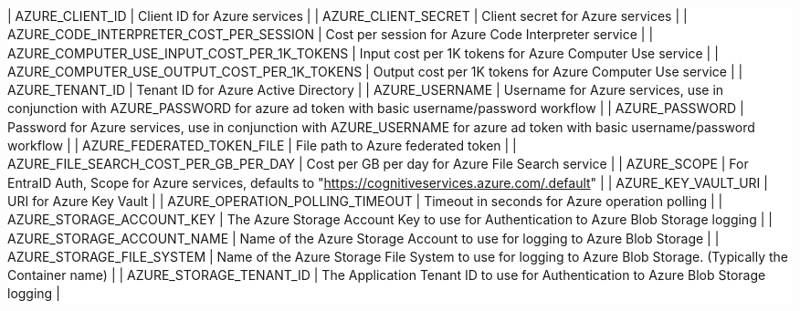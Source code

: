 | AZURE_CLIENT_ID                                    | Client ID for Azure services                                                                                                                                                                                                                                                         |
| AZURE_CLIENT_SECRET                                | Client secret for Azure services                                                                                                                                                                                                                                                     |
| AZURE_CODE_INTERPRETER_COST_PER_SESSION            | Cost per session for Azure Code Interpreter service                                                                                                                                                                                                                                  |
| AZURE_COMPUTER_USE_INPUT_COST_PER_1K_TOKENS        | Input cost per 1K tokens for Azure Computer Use service                                                                                                                                                                                                                              |
| AZURE_COMPUTER_USE_OUTPUT_COST_PER_1K_TOKENS       | Output cost per 1K tokens for Azure Computer Use service                                                                                                                                                                                                                             |
| AZURE_TENANT_ID                                    | Tenant ID for Azure Active Directory                                                                                                                                                                                                                                                 |
| AZURE_USERNAME                                     | Username for Azure services, use in conjunction with AZURE_PASSWORD for azure ad token with basic username/password workflow                                                                                                                                                         |
| AZURE_PASSWORD                                     | Password for Azure services, use in conjunction with AZURE_USERNAME for azure ad token with basic username/password workflow                                                                                                                                                         |
| AZURE_FEDERATED_TOKEN_FILE                         | File path to Azure federated token                                                                                                                                                                                                                                                   |
| AZURE_FILE_SEARCH_COST_PER_GB_PER_DAY              | Cost per GB per day for Azure File Search service                                                                                                                                                                                                                                    |
| AZURE_SCOPE                                        | For EntraID Auth, Scope for Azure services, defaults to "https://cognitiveservices.azure.com/.default"                                                                                                                                                                               |
| AZURE_KEY_VAULT_URI                                | URI for Azure Key Vault                                                                                                                                                                                                                                                              |
| AZURE_OPERATION_POLLING_TIMEOUT                    | Timeout in seconds for Azure operation polling                                                                                                                                                                                                                                       |
| AZURE_STORAGE_ACCOUNT_KEY                          | The Azure Storage Account Key to use for Authentication to Azure Blob Storage logging                                                                                                                                                                                                |
| AZURE_STORAGE_ACCOUNT_NAME                         | Name of the Azure Storage Account to use for logging to Azure Blob Storage                                                                                                                                                                                                           |
| AZURE_STORAGE_FILE_SYSTEM                          | Name of the Azure Storage File System to use for logging to Azure Blob Storage. (Typically the Container name)                                                                                                                                                                       |
| AZURE_STORAGE_TENANT_ID                            | The Application Tenant ID to use for Authentication to Azure Blob Storage logging                                                                                                                                                                                                    |